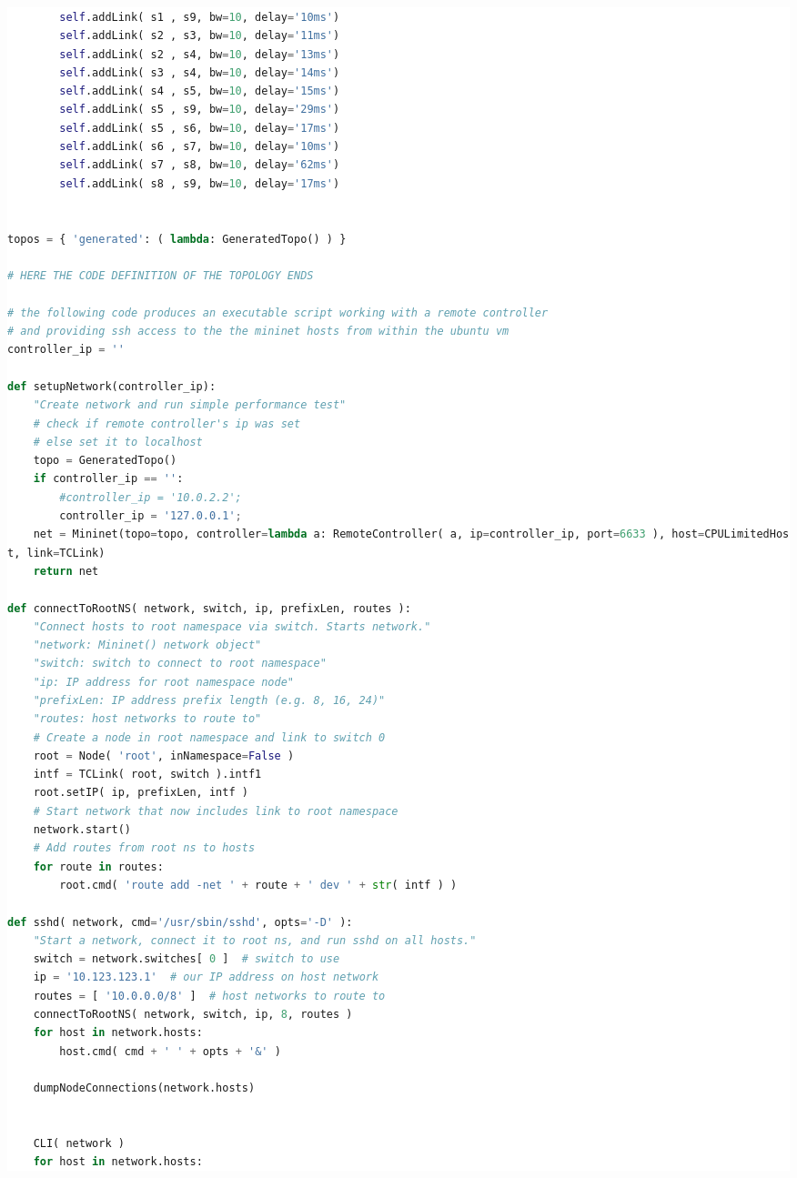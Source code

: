 ```python
        self.addLink( s1 , s9, bw=10, delay='10ms')
        self.addLink( s2 , s3, bw=10, delay='11ms')
        self.addLink( s2 , s4, bw=10, delay='13ms')
        self.addLink( s3 , s4, bw=10, delay='14ms')
        self.addLink( s4 , s5, bw=10, delay='15ms')
        self.addLink( s5 , s9, bw=10, delay='29ms')
        self.addLink( s5 , s6, bw=10, delay='17ms')
        self.addLink( s6 , s7, bw=10, delay='10ms')
        self.addLink( s7 , s8, bw=10, delay='62ms')
        self.addLink( s8 , s9, bw=10, delay='17ms')


topos = { 'generated': ( lambda: GeneratedTopo() ) }

# HERE THE CODE DEFINITION OF THE TOPOLOGY ENDS

# the following code produces an executable script working with a remote controller
# and providing ssh access to the the mininet hosts from within the ubuntu vm
controller_ip = ''

def setupNetwork(controller_ip):
    "Create network and run simple performance test"
    # check if remote controller's ip was set
    # else set it to localhost
    topo = GeneratedTopo()
    if controller_ip == '':
        #controller_ip = '10.0.2.2';
        controller_ip = '127.0.0.1';
    net = Mininet(topo=topo, controller=lambda a: RemoteController( a, ip=controller_ip, port=6633 ), host=CPULimitedHost, link=TCLink)
    return net

def connectToRootNS( network, switch, ip, prefixLen, routes ):
    "Connect hosts to root namespace via switch. Starts network."
    "network: Mininet() network object"
    "switch: switch to connect to root namespace"
    "ip: IP address for root namespace node"
    "prefixLen: IP address prefix length (e.g. 8, 16, 24)"
    "routes: host networks to route to"
    # Create a node in root namespace and link to switch 0
    root = Node( 'root', inNamespace=False )
    intf = TCLink( root, switch ).intf1
    root.setIP( ip, prefixLen, intf )
    # Start network that now includes link to root namespace
    network.start()
    # Add routes from root ns to hosts
    for route in routes:
        root.cmd( 'route add -net ' + route + ' dev ' + str( intf ) )

def sshd( network, cmd='/usr/sbin/sshd', opts='-D' ):
    "Start a network, connect it to root ns, and run sshd on all hosts."
    switch = network.switches[ 0 ]  # switch to use
    ip = '10.123.123.1'  # our IP address on host network
    routes = [ '10.0.0.0/8' ]  # host networks to route to
    connectToRootNS( network, switch, ip, 8, routes )
    for host in network.hosts:
        host.cmd( cmd + ' ' + opts + '&' )

    dumpNodeConnections(network.hosts)


    CLI( network )
    for host in network.hosts:
```